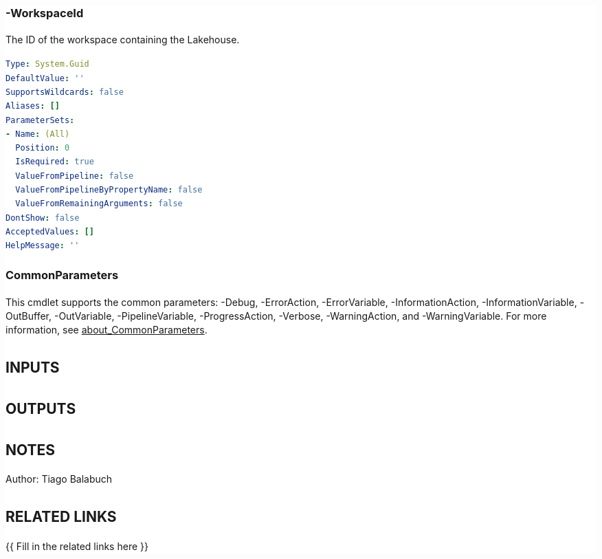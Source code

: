 ### -WorkspaceId

The ID of the workspace containing the Lakehouse.

```yaml
Type: System.Guid
DefaultValue: ''
SupportsWildcards: false
Aliases: []
ParameterSets:
- Name: (All)
  Position: 0
  IsRequired: true
  ValueFromPipeline: false
  ValueFromPipelineByPropertyName: false
  ValueFromRemainingArguments: false
DontShow: false
AcceptedValues: []
HelpMessage: ''
```

### CommonParameters

This cmdlet supports the common parameters: -Debug, -ErrorAction, -ErrorVariable,
-InformationAction, -InformationVariable, -OutBuffer, -OutVariable, -PipelineVariable,
-ProgressAction, -Verbose, -WarningAction, and -WarningVariable. For more information, see
[about_CommonParameters](https://go.microsoft.com/fwlink/?LinkID=113216).

## INPUTS

## OUTPUTS

## NOTES

Author: Tiago Balabuch

## RELATED LINKS

{{ Fill in the related links here }}

